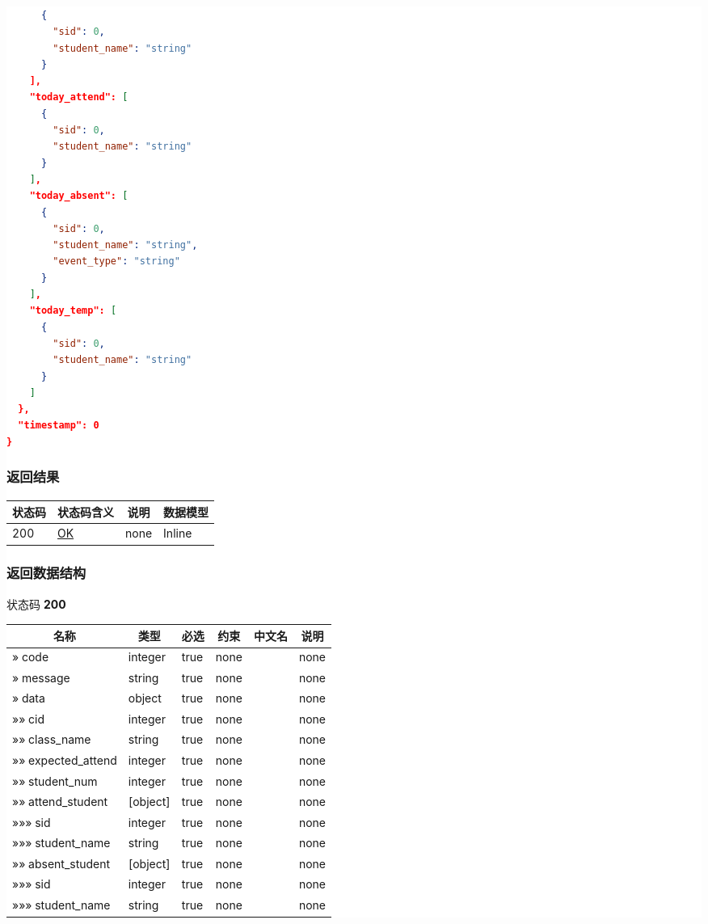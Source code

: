 ```json
      {
        "sid": 0,
        "student_name": "string"
      }
    ],
    "today_attend": [
      {
        "sid": 0,
        "student_name": "string"
      }
    ],
    "today_absent": [
      {
        "sid": 0,
        "student_name": "string",
        "event_type": "string"
      }
    ],
    "today_temp": [
      {
        "sid": 0,
        "student_name": "string"
      }
    ]
  },
  "timestamp": 0
}
```

### 返回结果

|状态码|状态码含义|说明|数据模型|
|---|---|---|---|
|200|[OK](https://tools.ietf.org/html/rfc7231#section-6.3.1)|none|Inline|

### 返回数据结构

状态码 **200**

|名称|类型|必选|约束|中文名|说明|
|---|---|---|---|---|---|
|» code|integer|true|none||none|
|» message|string|true|none||none|
|» data|object|true|none||none|
|»» cid|integer|true|none||none|
|»» class_name|string|true|none||none|
|»» expected_attend|integer|true|none||none|
|»» student_num|integer|true|none||none|
|»» attend_student|[object]|true|none||none|
|»»» sid|integer|true|none||none|
|»»» student_name|string|true|none||none|
|»» absent_student|[object]|true|none||none|
|»»» sid|integer|true|none||none|
|»»» student_name|string|true|none||none|